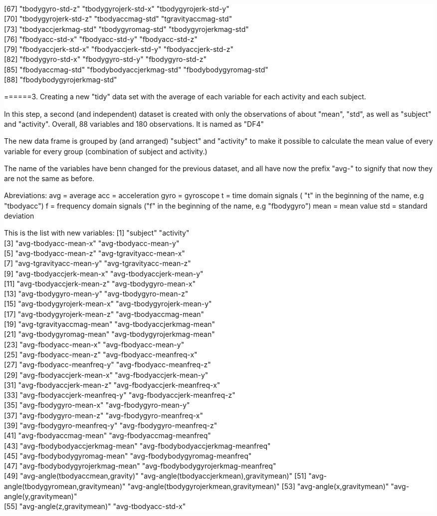 [67] "tbodygyro-std-z"                      "tbodygyrojerk-std-x"                  "tbodygyrojerk-std-y"                 
[70] "tbodygyrojerk-std-z"                  "tbodyaccmag-std"                      "tgravityaccmag-std"                  
[73] "tbodyaccjerkmag-std"                  "tbodygyromag-std"                     "tbodygyrojerkmag-std"                
[76] "fbodyacc-std-x"                       "fbodyacc-std-y"                       "fbodyacc-std-z"                      
[79] "fbodyaccjerk-std-x"                   "fbodyaccjerk-std-y"                   "fbodyaccjerk-std-z"                  
[82] "fbodygyro-std-x"                      "fbodygyro-std-y"                      "fbodygyro-std-z"                     
[85] "fbodyaccmag-std"                      "fbodybodyaccjerkmag-std"              "fbodybodygyromag-std"                
[88] "fbodybodygyrojerkmag-std"  


======3. Creating a new "tidy" data set with the average of each variable for each activity and each subject.

In this step, a second (and independent) dataset is created with only the observations of about "mean", "std", as well as "subject" and "activity". Overall, 88 variables and 180 observations. It is named as "DF4"

The new data frame is grouped by (and arranged) "subject" and "activity" to make it possible to calculate the mean value of every variable for every group (combination of subject and activity.)

The name of the variables have benn changed for the previous dataset, and all have now the prefix "avg-" to signify that now they are not the same as before. 

Abreviations: avg = average
              acc = acceleration
              gyro = gyroscope
              t    = time domain signals  ( "t" in the beginning of the name, e.g "tbodyacc")
              f    = frequency domain signals ("f" in the beginning of the name, e.g "fbodygyro")
              mean = mean value
              std  = standard deviation
              

This is the list with new variables:
 [1] "subject"                                   "activity"                            
 [3] "avg-tbodyacc-mean-x"                      "avg-tbodyacc-mean-y"                     
 [5] "avg-tbodyacc-mean-z"                      "avg-tgravityacc-mean-x"                  
 [7] "avg-tgravityacc-mean-y"                   "avg-tgravityacc-mean-z"                  
 [9] "avg-tbodyaccjerk-mean-x"                  "avg-tbodyaccjerk-mean-y"                 
[11] "avg-tbodyaccjerk-mean-z"                  "avg-tbodygyro-mean-x"                    
[13] "avg-tbodygyro-mean-y"                     "avg-tbodygyro-mean-z"                    
[15] "avg-tbodygyrojerk-mean-x"                 "avg-tbodygyrojerk-mean-y"                
[17] "avg-tbodygyrojerk-mean-z"                 "avg-tbodyaccmag-mean"                    
[19] "avg-tgravityaccmag-mean"                  "avg-tbodyaccjerkmag-mean"                
[21] "avg-tbodygyromag-mean"                    "avg-tbodygyrojerkmag-mean"               
[23] "avg-fbodyacc-mean-x"                      "avg-fbodyacc-mean-y"                     
[25] "avg-fbodyacc-mean-z"                      "avg-fbodyacc-meanfreq-x"                 
[27] "avg-fbodyacc-meanfreq-y"                  "avg-fbodyacc-meanfreq-z"                 
[29] "avg-fbodyaccjerk-mean-x"                  "avg-fbodyaccjerk-mean-y"                 
[31] "avg-fbodyaccjerk-mean-z"                  "avg-fbodyaccjerk-meanfreq-x"             
[33] "avg-fbodyaccjerk-meanfreq-y"              "avg-fbodyaccjerk-meanfreq-z"             
[35] "avg-fbodygyro-mean-x"                     "avg-fbodygyro-mean-y"                    
[37] "avg-fbodygyro-mean-z"                     "avg-fbodygyro-meanfreq-x"                
[39] "avg-fbodygyro-meanfreq-y"                 "avg-fbodygyro-meanfreq-z"                
[41] "avg-fbodyaccmag-mean"                     "avg-fbodyaccmag-meanfreq"                
[43] "avg-fbodybodyaccjerkmag-mean"             "avg-fbodybodyaccjerkmag-meanfreq"        
[45] "avg-fbodybodygyromag-mean"                "avg-fbodybodygyromag-meanfreq"           
[47] "avg-fbodybodygyrojerkmag-mean"            "avg-fbodybodygyrojerkmag-meanfreq"       
[49] "avg-angle(tbodyaccmean,gravity)"          "avg-angle(tbodyaccjerkmean),gravitymean)"
[51] "avg-angle(tbodygyromean,gravitymean)"     "avg-angle(tbodygyrojerkmean,gravitymean)"
[53] "avg-angle(x,gravitymean)"                 "avg-angle(y,gravitymean)"                
[55] "avg-angle(z,gravitymean)"                 "avg-tbodyacc-std-x"                      